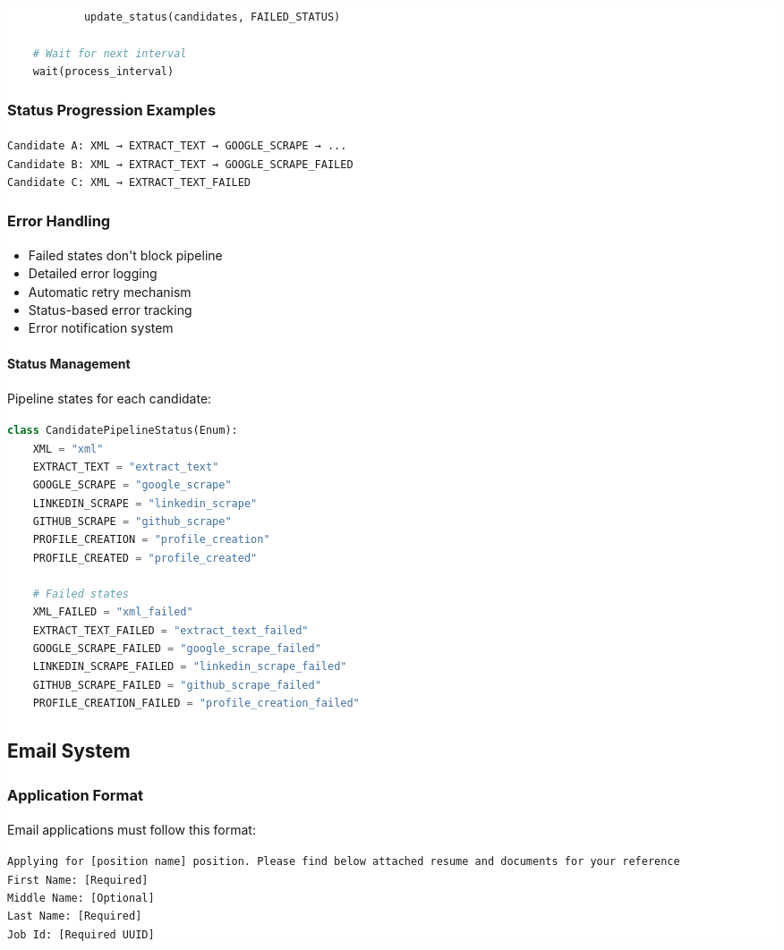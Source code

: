 ```python
            update_status(candidates, FAILED_STATUS)
    
    # Wait for next interval
    wait(process_interval)
```

### Status Progression Examples
```
Candidate A: XML → EXTRACT_TEXT → GOOGLE_SCRAPE → ...
Candidate B: XML → EXTRACT_TEXT → GOOGLE_SCRAPE_FAILED
Candidate C: XML → EXTRACT_TEXT_FAILED
```

### Error Handling
- Failed states don't block pipeline
- Detailed error logging
- Automatic retry mechanism
- Status-based error tracking
- Error notification system

#### Status Management
Pipeline states for each candidate:
```python
class CandidatePipelineStatus(Enum):
    XML = "xml"
    EXTRACT_TEXT = "extract_text"
    GOOGLE_SCRAPE = "google_scrape"
    LINKEDIN_SCRAPE = "linkedin_scrape"
    GITHUB_SCRAPE = "github_scrape"
    PROFILE_CREATION = "profile_creation"
    PROFILE_CREATED = "profile_created"
    
    # Failed states
    XML_FAILED = "xml_failed"
    EXTRACT_TEXT_FAILED = "extract_text_failed"
    GOOGLE_SCRAPE_FAILED = "google_scrape_failed"
    LINKEDIN_SCRAPE_FAILED = "linkedin_scrape_failed"
    GITHUB_SCRAPE_FAILED = "github_scrape_failed"
    PROFILE_CREATION_FAILED = "profile_creation_failed"
```

## Email System

### Application Format
Email applications must follow this format:
```
Applying for [position name] position. Please find below attached resume and documents for your reference
First Name: [Required]
Middle Name: [Optional]
Last Name: [Required]
Job Id: [Required UUID]
```
